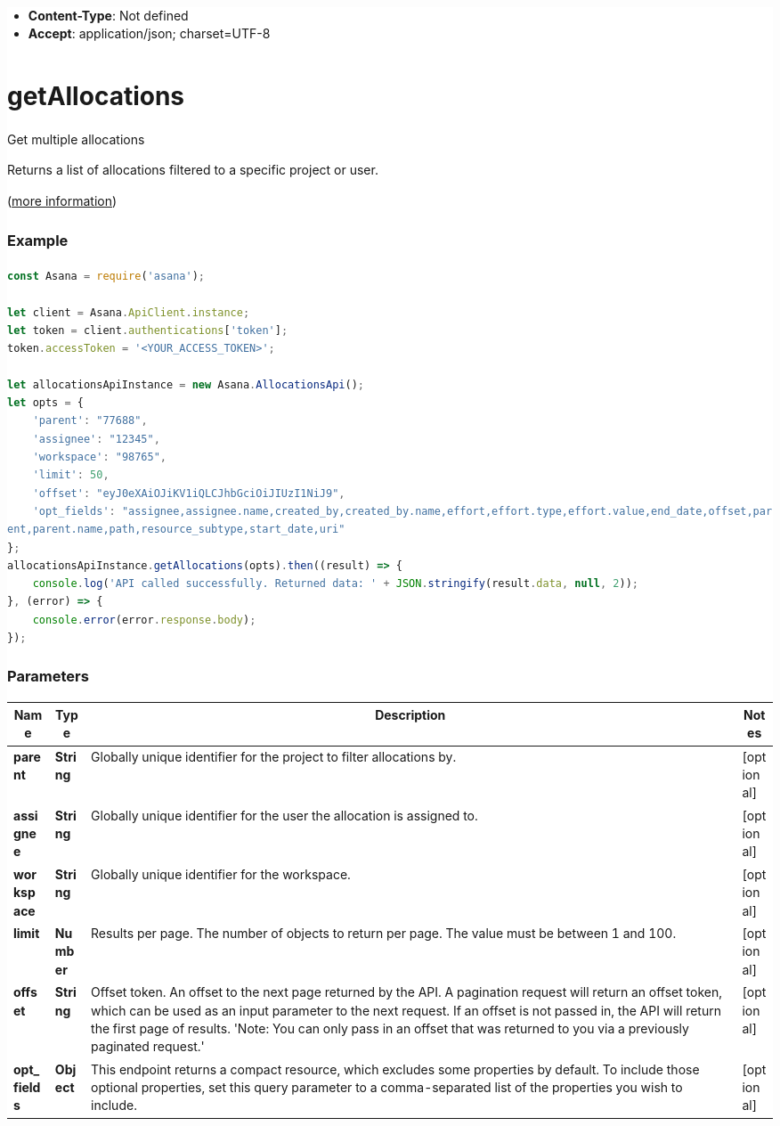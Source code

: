  - **Content-Type**: Not defined
 - **Accept**: application/json; charset=UTF-8

<a name="getAllocations"></a>
# **getAllocations**

Get multiple allocations

Returns a list of allocations filtered to a specific project or user.

([more information](https://developers.asana.com/reference/getallocations))

### Example
```javascript
const Asana = require('asana');

let client = Asana.ApiClient.instance;
let token = client.authentications['token'];
token.accessToken = '<YOUR_ACCESS_TOKEN>';

let allocationsApiInstance = new Asana.AllocationsApi();
let opts = { 
    'parent': "77688", 
    'assignee': "12345", 
    'workspace': "98765", 
    'limit': 50, 
    'offset': "eyJ0eXAiOJiKV1iQLCJhbGciOiJIUzI1NiJ9", 
    'opt_fields': "assignee,assignee.name,created_by,created_by.name,effort,effort.type,effort.value,end_date,offset,parent,parent.name,path,resource_subtype,start_date,uri"
};
allocationsApiInstance.getAllocations(opts).then((result) => {
    console.log('API called successfully. Returned data: ' + JSON.stringify(result.data, null, 2));
}, (error) => {
    console.error(error.response.body);
});

```

### Parameters

Name | Type | Description  | Notes
------------- | ------------- | ------------- | -------------
 **parent** | **String**| Globally unique identifier for the project to filter allocations by. | [optional] 
 **assignee** | **String**| Globally unique identifier for the user the allocation is assigned to. | [optional] 
 **workspace** | **String**| Globally unique identifier for the workspace. | [optional] 
 **limit** | **Number**| Results per page. The number of objects to return per page. The value must be between 1 and 100. | [optional] 
 **offset** | **String**| Offset token. An offset to the next page returned by the API. A pagination request will return an offset token, which can be used as an input parameter to the next request. If an offset is not passed in, the API will return the first page of results. &#x27;Note: You can only pass in an offset that was returned to you via a previously paginated request.&#x27; | [optional] 
 **opt_fields** | **Object**| This endpoint returns a compact resource, which excludes some properties by default. To include those optional properties, set this query parameter to a comma-separated list of the properties you wish to include. | [optional] 
